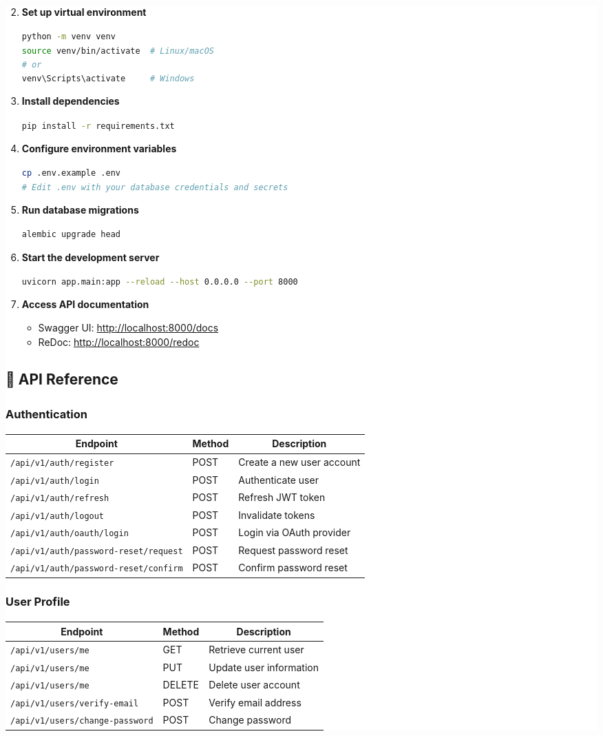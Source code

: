 2. **Set up virtual environment**
   ```bash
   python -m venv venv
   source venv/bin/activate  # Linux/macOS
   # or
   venv\Scripts\activate     # Windows
   ```

3. **Install dependencies**
   ```bash
   pip install -r requirements.txt
   ```

4. **Configure environment variables**
   ```bash
   cp .env.example .env
   # Edit .env with your database credentials and secrets
   ```

5. **Run database migrations**
   ```bash
   alembic upgrade head
   ```

6. **Start the development server**
   ```bash
   uvicorn app.main:app --reload --host 0.0.0.0 --port 8000
   ```

7. **Access API documentation**
   - Swagger UI: [http://localhost:8000/docs](http://localhost:8000/docs)
   - ReDoc: [http://localhost:8000/redoc](http://localhost:8000/redoc)

## 📝 API Reference

### Authentication

| Endpoint | Method | Description |
|----------|--------|-------------|
| `/api/v1/auth/register` | POST | Create a new user account |
| `/api/v1/auth/login` | POST | Authenticate user |
| `/api/v1/auth/refresh` | POST | Refresh JWT token |
| `/api/v1/auth/logout` | POST | Invalidate tokens |
| `/api/v1/auth/oauth/login` | POST | Login via OAuth provider |
| `/api/v1/auth/password-reset/request` | POST | Request password reset |
| `/api/v1/auth/password-reset/confirm` | POST | Confirm password reset |

### User Profile

| Endpoint | Method | Description |
|----------|--------|-------------|
| `/api/v1/users/me` | GET | Retrieve current user |
| `/api/v1/users/me` | PUT | Update user information |
| `/api/v1/users/me` | DELETE | Delete user account |
| `/api/v1/users/verify-email` | POST | Verify email address |
| `/api/v1/users/change-password` | POST | Change password |
